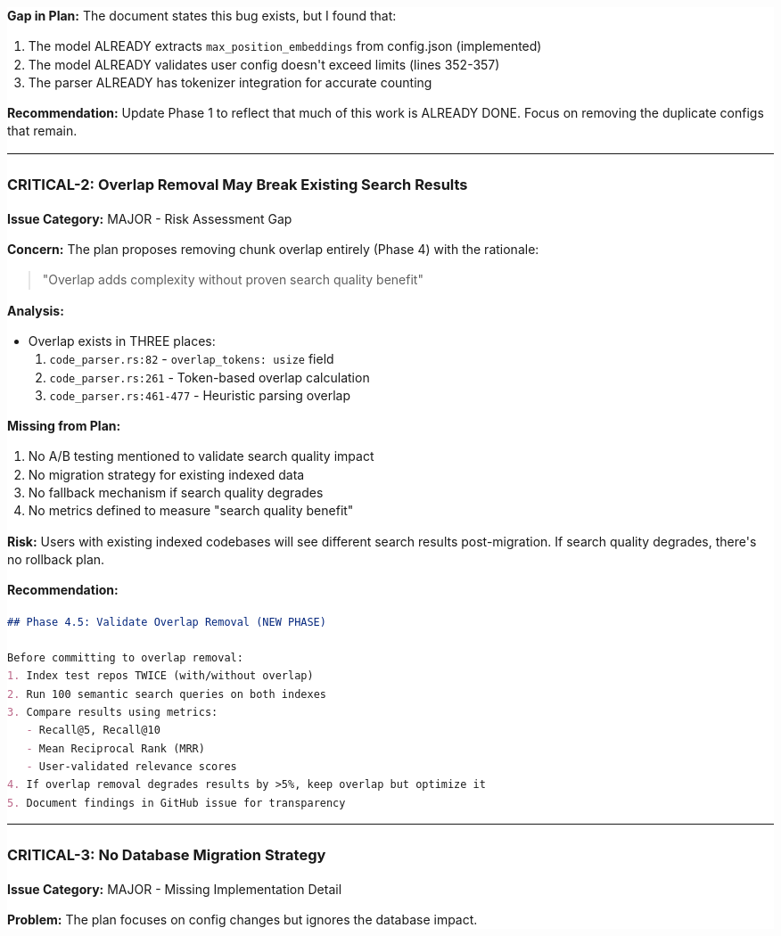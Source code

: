 **Gap in Plan:** The document states this bug exists, but I found that:
1. The model ALREADY extracts `max_position_embeddings` from config.json (implemented)
2. The model ALREADY validates user config doesn't exceed limits (lines 352-357)
3. The parser ALREADY has tokenizer integration for accurate counting

**Recommendation:** Update Phase 1 to reflect that much of this work is ALREADY DONE. Focus on removing the duplicate configs that remain.

---

### CRITICAL-2: Overlap Removal May Break Existing Search Results

**Issue Category:** MAJOR - Risk Assessment Gap

**Concern:** The plan proposes removing chunk overlap entirely (Phase 4) with the rationale:
> "Overlap adds complexity without proven search quality benefit"

**Analysis:**
- Overlap exists in THREE places:
  1. `code_parser.rs:82` - `overlap_tokens: usize` field
  2. `code_parser.rs:261` - Token-based overlap calculation
  3. `code_parser.rs:461-477` - Heuristic parsing overlap

**Missing from Plan:**
1. No A/B testing mentioned to validate search quality impact
2. No migration strategy for existing indexed data
3. No fallback mechanism if search quality degrades
4. No metrics defined to measure "search quality benefit"

**Risk:** Users with existing indexed codebases will see different search results post-migration. If search quality degrades, there's no rollback plan.

**Recommendation:**
```markdown
## Phase 4.5: Validate Overlap Removal (NEW PHASE)

Before committing to overlap removal:
1. Index test repos TWICE (with/without overlap)
2. Run 100 semantic search queries on both indexes
3. Compare results using metrics:
   - Recall@5, Recall@10
   - Mean Reciprocal Rank (MRR)
   - User-validated relevance scores
4. If overlap removal degrades results by >5%, keep overlap but optimize it
5. Document findings in GitHub issue for transparency
```

---

### CRITICAL-3: No Database Migration Strategy

**Issue Category:** MAJOR - Missing Implementation Detail

**Problem:** The plan focuses on config changes but ignores the database impact.
